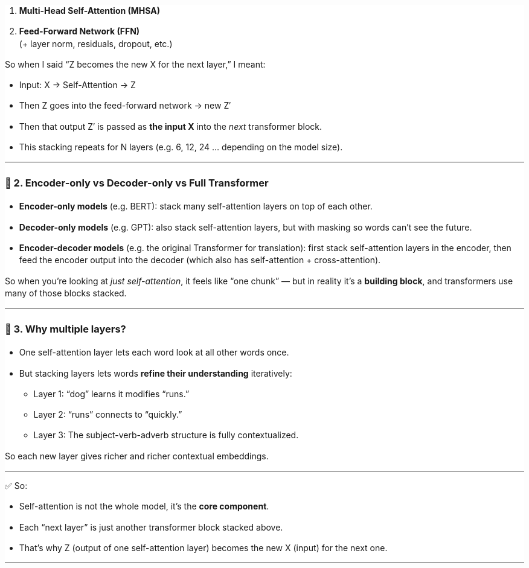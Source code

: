 1. **Multi-Head Self-Attention (MHSA)**
    
2. **Feed-Forward Network (FFN)**  
    (+ layer norm, residuals, dropout, etc.)
    

So when I said “Z becomes the new X for the next layer,” I meant:

- Input: X → Self-Attention → Z
    
- Then Z goes into the feed-forward network → new Z′
    
- Then that output Z′ is passed as **the input X** into the _next_ transformer block.
    
- This stacking repeats for N layers (e.g. 6, 12, 24 … depending on the model size).
    

---

### 🔹 2. Encoder-only vs Decoder-only vs Full Transformer

- **Encoder-only models** (e.g. BERT): stack many self-attention layers on top of each other.
    
- **Decoder-only models** (e.g. GPT): also stack self-attention layers, but with masking so words can’t see the future.
    
- **Encoder-decoder models** (e.g. the original Transformer for translation): first stack self-attention layers in the encoder, then feed the encoder output into the decoder (which also has self-attention + cross-attention).
    

So when you’re looking at _just self-attention_, it feels like “one chunk” — but in reality it’s a **building block**, and transformers use many of those blocks stacked.

---

### 🔹 3. Why multiple layers?

- One self-attention layer lets each word look at all other words once.
    
- But stacking layers lets words **refine their understanding** iteratively:
    
    - Layer 1: “dog” learns it modifies “runs.”
        
    - Layer 2: “runs” connects to “quickly.”
        
    - Layer 3: The subject-verb-adverb structure is fully contextualized.
        

So each new layer gives richer and richer contextual embeddings.

---

✅ So:

- Self-attention is not the whole model, it’s the **core component**.
    
- Each “next layer” is just another transformer block stacked above.
    
- That’s why Z (output of one self-attention layer) becomes the new X (input) for the next one.
    

---
